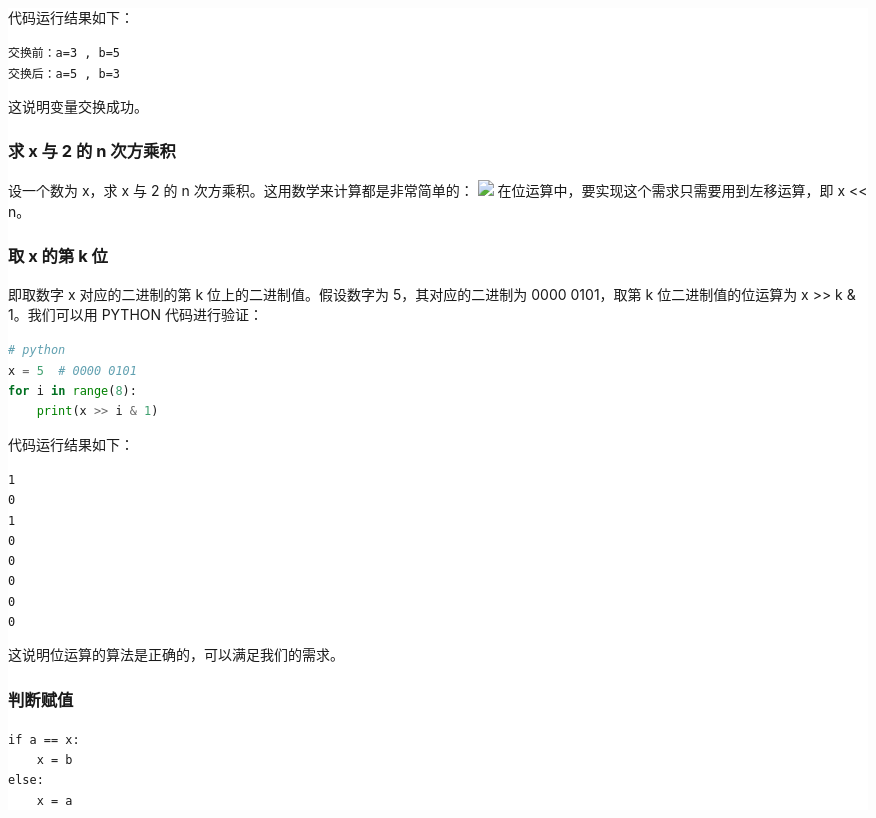 
代码运行结果如下：


```
交换前：a=3 , b=5
交换后：a=5 , b=3
```


这说明变量交换成功。


### 求 x 与 2 的 n 次方乘积

设一个数为 x，求 x 与 2 的 n 次方乘积。这用数学来计算都是非常简单的：
![](https://cdn.nlark.com/yuque/__latex/f25c310d0b33d41e9ee81c6effad0912.svg#card=math&code=x%20%2A%20%282%29%20%5E%20n&height=24&width=64)
在位运算中，要实现这个需求只需要用到左移运算，即 x << n。


### 取 x 的第 k 位

即取数字 x 对应的二进制的第 k 位上的二进制值。假设数字为 5，其对应的二进制为 0000 0101，取第 k 位二进制值的位运算为 x >> k & 1。我们可以用 PYTHON 代码进行验证：


```python
# python
x = 5  # 0000 0101
for i in range(8):
	print(x >> i & 1)
```


代码运行结果如下：


```
1
0
1
0
0
0
0
0
```


这说明位运算的算法是正确的，可以满足我们的需求。


### 判断赋值

```
if a == x:
    x = b
else:
    x = a
```
